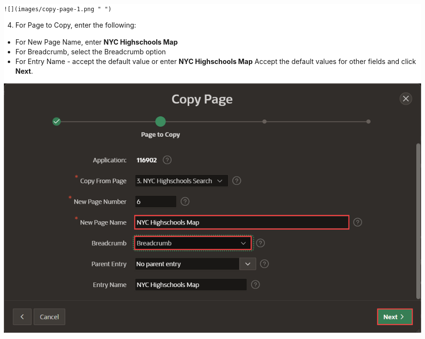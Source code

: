     ![](images/copy-page-1.png " ")   

4. For Page to Copy, enter the following:
  - For New Page Name, enter **NYC Highschools Map**
  - For Breadcrumb, select the Breadcrumb option
  - For Entry Name - accept the default value or enter **NYC Highschools Map**
  Accept the default values for other fields and click **Next**.

 ![](images/copy-page-2.png " ")  
